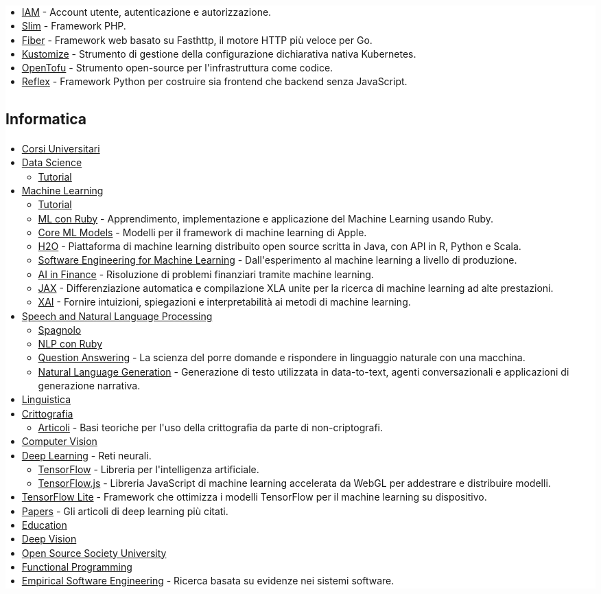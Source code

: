 - [IAM](https://github.com/kdeldycke/awesome-iam#readme) - Account utente, autenticazione e autorizzazione.
- [Slim](https://github.com/nekofar/awesome-slim#readme) - Framework PHP.
- [Fiber](https://github.com/gofiber/awesome-fiber#readme) - Framework web basato su Fasthttp, il motore HTTP più veloce per Go.
- [Kustomize](https://github.com/DevOpsHiveHQ/awesome-kustomize#readme) - Strumento di gestione della configurazione dichiarativa nativa Kubernetes.
- [OpenTofu](https://github.com/virtualroot/awesome-opentofu#readme) - Strumento open-source per l'infrastruttura come codice.
- [Reflex](https://github.com/reflex-dev/awesome-reflex#readme) - Framework Python per costruire sia frontend che backend senza JavaScript.

## Informatica

- [Corsi Universitari](https://github.com/prakhar1989/awesome-courses#readme)
- [Data Science](https://github.com/academic/awesome-datascience#readme)
	- [Tutorial](https://github.com/siboehm/awesome-learn-datascience#readme)
- [Machine Learning](https://github.com/josephmisiti/awesome-machine-learning#readme)
	- [Tutorial](https://github.com/ujjwalkarn/Machine-Learning-Tutorials#readme)
	- [ML con Ruby](https://github.com/arbox/machine-learning-with-ruby#readme) - Apprendimento, implementazione e applicazione del Machine Learning usando Ruby.
	- [Core ML Models](https://github.com/likedan/Awesome-CoreML-Models#readme) - Modelli per il framework di machine learning di Apple.
	- [H2O](https://github.com/h2oai/awesome-h2o#readme) - Piattaforma di machine learning distribuito open source scritta in Java, con API in R, Python e Scala.
	- [Software Engineering for Machine Learning](https://github.com/SE-ML/awesome-seml#readme) - Dall'esperimento al machine learning a livello di produzione.
	- [AI in Finance](https://github.com/georgezouq/awesome-ai-in-finance#readme) - Risoluzione di problemi finanziari tramite machine learning.
	- [JAX](https://github.com/n2cholas/awesome-jax#readme) - Differenziazione automatica e compilazione XLA unite per la ricerca di machine learning ad alte prestazioni.
	- [XAI](https://github.com/altamiracorp/awesome-xai#readme) - Fornire intuizioni, spiegazioni e interpretabilità ai metodi di machine learning.
- [Speech and Natural Language Processing](https://github.com/edobashira/speech-language-processing#readme)
	- [Spagnolo](https://github.com/dav009/awesome-spanish-nlp#readme)
	- [NLP con Ruby](https://github.com/arbox/nlp-with-ruby#readme)
	- [Question Answering](https://github.com/seriousran/awesome-qa#readme) - La scienza del porre domande e rispondere in linguaggio naturale con una macchina.
	- [Natural Language Generation](https://github.com/accelerated-text/awesome-nlg#readme) - Generazione di testo utilizzata in data-to-text, agenti conversazionali e applicazioni di generazione narrativa.
- [Linguistica](https://github.com/theimpossibleastronaut/awesome-linguistics#readme)
- [Crittografia](https://github.com/sobolevn/awesome-cryptography#readme)
	- [Articoli](https://github.com/pFarb/awesome-crypto-papers#readme) - Basi teoriche per l'uso della crittografia da parte di non-criptografi.
- [Computer Vision](https://github.com/jbhuang0604/awesome-computer-vision#readme)
- [Deep Learning](https://github.com/ChristosChristofidis/awesome-deep-learning#readme) - Reti neurali.
	- [TensorFlow](https://github.com/jtoy/awesome-tensorflow#readme) - Libreria per l'intelligenza artificiale.
	- [TensorFlow.js](https://github.com/aaronhma/awesome-tensorflow-js#readme) - Libreria JavaScript di machine learning accelerata da WebGL per addestrare e distribuire modelli.
- [TensorFlow Lite](https://github.com/margaretmz/awesome-tensorflow-lite#readme) - Framework che ottimizza i modelli TensorFlow per il machine learning su dispositivo.
- [Papers](https://github.com/terryum/awesome-deep-learning-papers#readme) - Gli articoli di deep learning più citati.
- [Education](https://github.com/guillaume-chevalier/awesome-deep-learning-resources#readme)
- [Deep Vision](https://github.com/kjw0612/awesome-deep-vision#readme)
- [Open Source Society University](https://github.com/ossu/computer-science#readme)
- [Functional Programming](https://github.com/lucasviola/awesome-functional-programming#readme)
- [Empirical Software Engineering](https://github.com/dspinellis/awesome-msr#readme) - Ricerca basata su evidenze nei sistemi software.